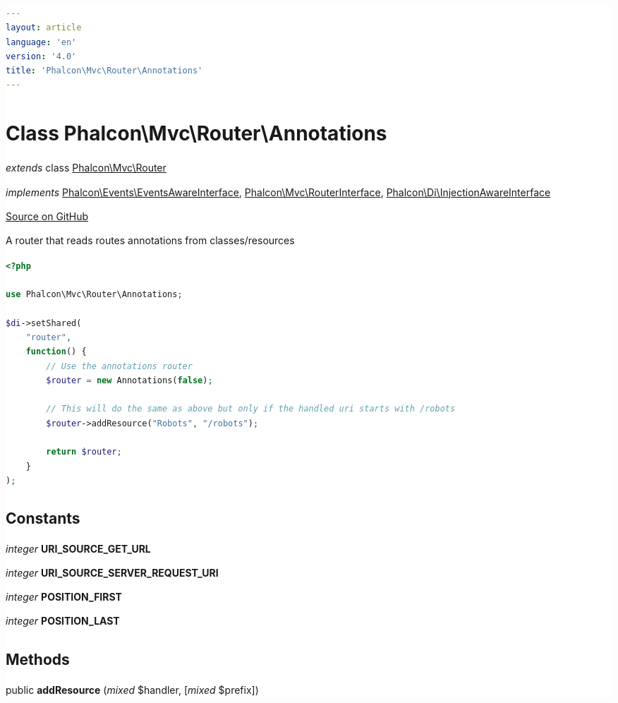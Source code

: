 ```yaml
---
layout: article
language: 'en'
version: '4.0'
title: 'Phalcon\Mvc\Router\Annotations'
---
```

# Class **Phalcon\Mvc\Router\Annotations**

*extends* class [Phalcon\Mvc\Router](api/Phalcon_Mvc_Router)

*implements* [Phalcon\Events\EventsAwareInterface](api/Phalcon_Events_EventsAwareInterface), [Phalcon\Mvc\RouterInterface](api/Phalcon_Mvc_RouterInterface), [Phalcon\Di\InjectionAwareInterface](api/Phalcon_Di_InjectionAwareInterface)

<a href="https://github.com/phalcon/cphalcon/tree/v4.0.0/phalcon/mvc/router/annotations.zep" class="btn btn-default btn-sm">Source on GitHub</a>

A router that reads routes annotations from classes/resources

```php
<?php

use Phalcon\Mvc\Router\Annotations;

$di->setShared(
    "router",
    function() {
        // Use the annotations router
        $router = new Annotations(false);

        // This will do the same as above but only if the handled uri starts with /robots
        $router->addResource("Robots", "/robots");

        return $router;
    }
);

```


## Constants
*integer* **URI_SOURCE_GET_URL**

*integer* **URI_SOURCE_SERVER_REQUEST_URI**

*integer* **POSITION_FIRST**

*integer* **POSITION_LAST**

## Methods
public  **addResource** (*mixed* $handler, [*mixed* $prefix])
